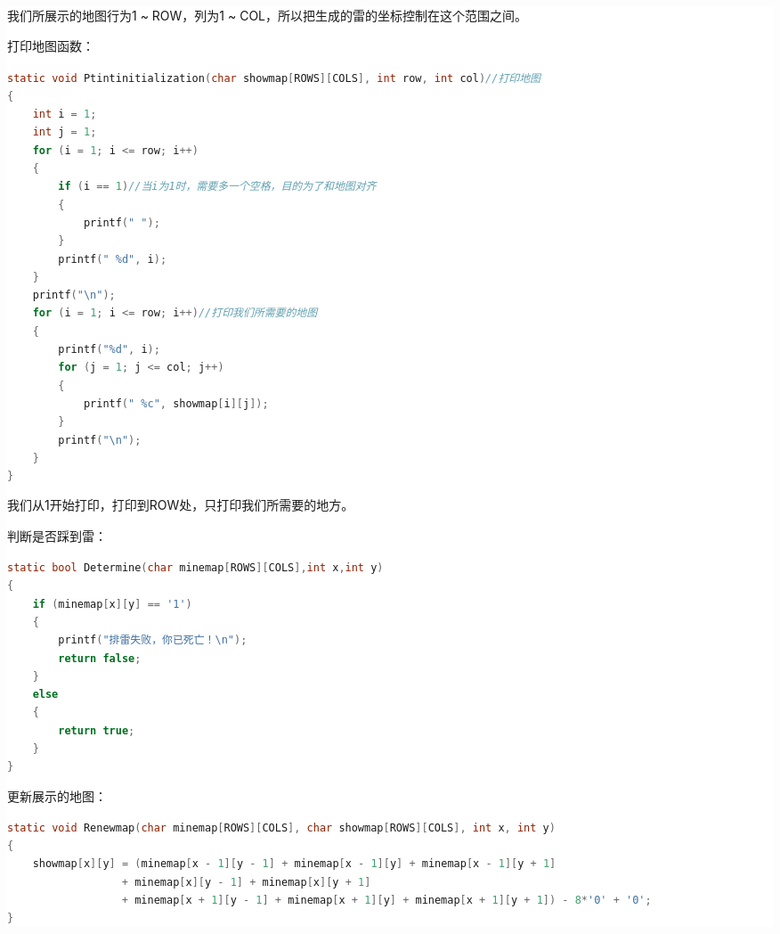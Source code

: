 
我们所展示的地图行为1 ~ ROW，列为1 ~ COL，所以把生成的雷的坐标控制在这个范围之间。
  
打印地图函数：

```c
static void Ptintinitialization(char showmap[ROWS][COLS], int row, int col)//打印地图
{
	int i = 1;
	int j = 1;
	for (i = 1; i <= row; i++)
	{
		if (i == 1)//当i为1时，需要多一个空格，目的为了和地图对齐
		{
			printf(" ");
		}
		printf(" %d", i);
	}
	printf("\n");
	for (i = 1; i <= row; i++)//打印我们所需要的地图
	{
		printf("%d", i);
		for (j = 1; j <= col; j++)
		{
			printf(" %c", showmap[i][j]);
		}
		printf("\n");
	}
}

```

我们从1开始打印，打印到ROW处，只打印我们所需要的地方。
  
判断是否踩到雷：

```c
static bool Determine(char minemap[ROWS][COLS],int x,int y)
{
	if (minemap[x][y] == '1')
	{
		printf("排雷失败，你已死亡！\n");
		return false;
	}
	else
	{
		return true;
	}
}

```

更新展示的地图：

```c
static void Renewmap(char minemap[ROWS][COLS], char showmap[ROWS][COLS], int x, int y)
{
	showmap[x][y] = (minemap[x - 1][y - 1] + minemap[x - 1][y] + minemap[x - 1][y + 1]
				  + minemap[x][y - 1] + minemap[x][y + 1]
				  + minemap[x + 1][y - 1] + minemap[x + 1][y] + minemap[x + 1][y + 1]) - 8*'0' + '0';
}

```
